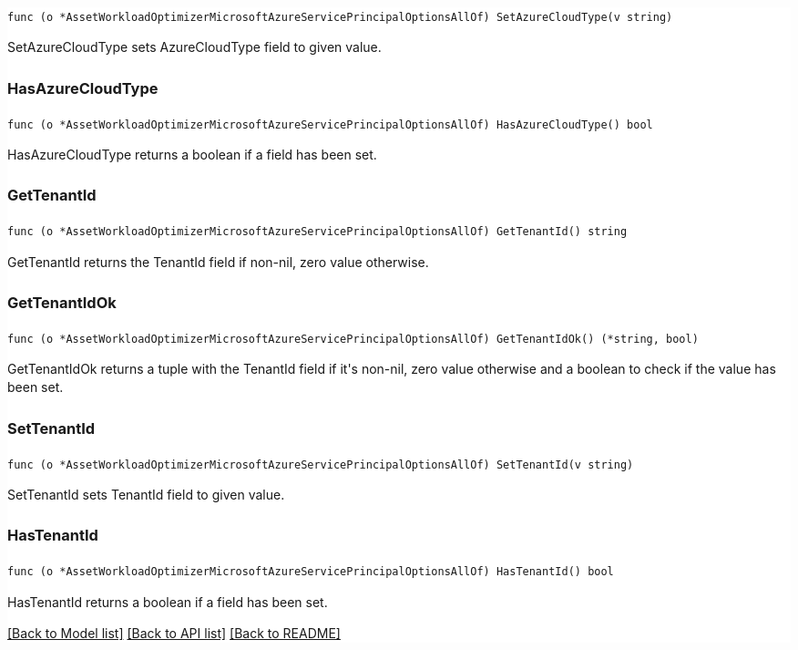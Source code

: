 `func (o *AssetWorkloadOptimizerMicrosoftAzureServicePrincipalOptionsAllOf) SetAzureCloudType(v string)`

SetAzureCloudType sets AzureCloudType field to given value.

### HasAzureCloudType

`func (o *AssetWorkloadOptimizerMicrosoftAzureServicePrincipalOptionsAllOf) HasAzureCloudType() bool`

HasAzureCloudType returns a boolean if a field has been set.

### GetTenantId

`func (o *AssetWorkloadOptimizerMicrosoftAzureServicePrincipalOptionsAllOf) GetTenantId() string`

GetTenantId returns the TenantId field if non-nil, zero value otherwise.

### GetTenantIdOk

`func (o *AssetWorkloadOptimizerMicrosoftAzureServicePrincipalOptionsAllOf) GetTenantIdOk() (*string, bool)`

GetTenantIdOk returns a tuple with the TenantId field if it's non-nil, zero value otherwise
and a boolean to check if the value has been set.

### SetTenantId

`func (o *AssetWorkloadOptimizerMicrosoftAzureServicePrincipalOptionsAllOf) SetTenantId(v string)`

SetTenantId sets TenantId field to given value.

### HasTenantId

`func (o *AssetWorkloadOptimizerMicrosoftAzureServicePrincipalOptionsAllOf) HasTenantId() bool`

HasTenantId returns a boolean if a field has been set.


[[Back to Model list]](../README.md#documentation-for-models) [[Back to API list]](../README.md#documentation-for-api-endpoints) [[Back to README]](../README.md)


